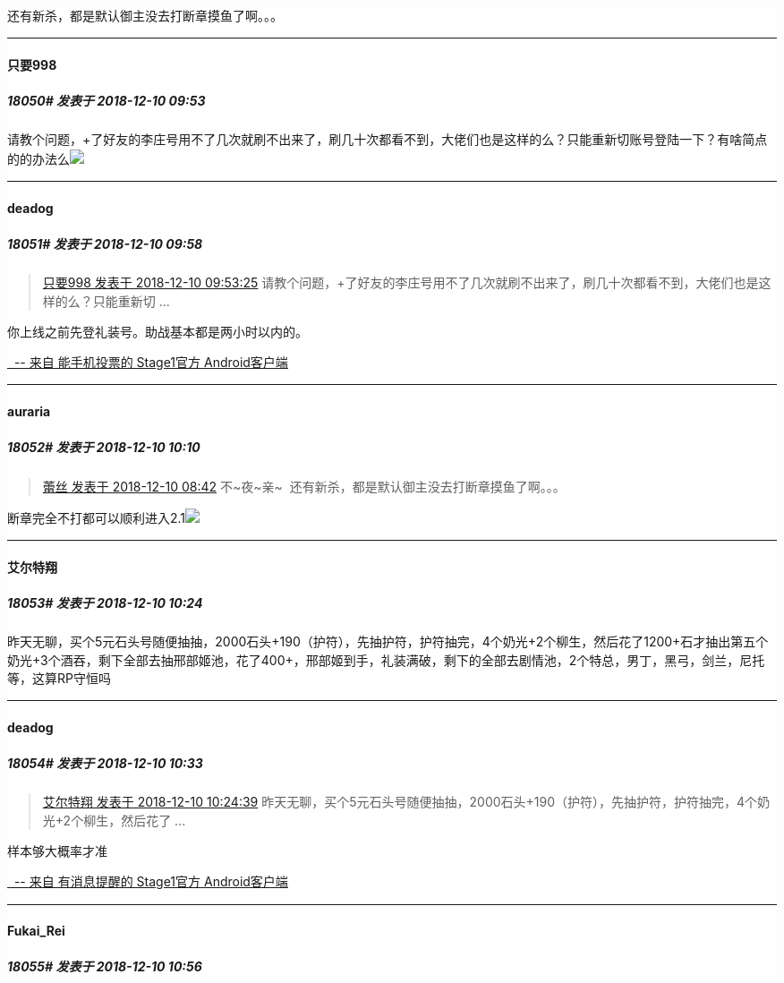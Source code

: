 还有新杀，都是默认御主没去打断章摸鱼了啊。。。

*****

####  只要998  
##### 18050#       发表于 2018-12-10 09:53

请教个问题，+了好友的李庄号用不了几次就刷不出来了，刷几十次都看不到，大佬们也是这样的么？只能重新切账号登陆一下？有啥简点的的办法么<img src="https://static.saraba1st.com/image/smiley/face2017/001.png" referrerpolicy="no-referrer">

*****

####  deadog  
##### 18051#       发表于 2018-12-10 09:58

<blockquote><a href="httphttps://bbs.saraba1st.com/2b/forum.php?mod=redirect&amp;goto=findpost&amp;pid=41891745&amp;ptid=1712412" target="_blank">只要998 发表于 2018-12-10 09:53:25</a>
请教个问题，+了好友的李庄号用不了几次就刷不出来了，刷几十次都看不到，大佬们也是这样的么？只能重新切 ...</blockquote>你上线之前先登礼装号。助战基本都是两小时以内的。

[  -- 来自 能手机投票的 Stage1官方 Android客户端](https://www.coolapk.com/apk/140634)

*****

####  auraria  
##### 18052#       发表于 2018-12-10 10:10

<blockquote><a href="httphttps://bbs.saraba1st.com/2b/forum.php?mod=redirect&amp;goto=findpost&amp;pid=41890960&amp;ptid=1712412" target="_blank">蕾丝 发表于 2018-12-10 08:42</a>
 不~夜~亲~  还有新杀，都是默认御主没去打断章摸鱼了啊。。。</blockquote>
断章完全不打都可以顺利进入2.1<img src="https://static.saraba1st.com/image/smiley/face2017/067.png" referrerpolicy="no-referrer">

*****

####  艾尔特翔  
##### 18053#       发表于 2018-12-10 10:24

昨天无聊，买个5元石头号随便抽抽，2000石头+190（护符），先抽护符，护符抽完，4个奶光+2个柳生，然后花了1200+石才抽出第五个奶光+3个酒吞，剩下全部去抽邢部姬池，花了400+，邢部姬到手，礼装满破，剩下的全部去剧情池，2个特总，男丁，黑弓，剑兰，尼托等，这算RP守恒吗

*****

####  deadog  
##### 18054#       发表于 2018-12-10 10:33

<blockquote><a href="httphttps://bbs.saraba1st.com/2b/forum.php?mod=redirect&amp;goto=findpost&amp;pid=41892160&amp;ptid=1712412" target="_blank">艾尔特翔 发表于 2018-12-10 10:24:39</a>
昨天无聊，买个5元石头号随便抽抽，2000石头+190（护符），先抽护符，护符抽完，4个奶光+2个柳生，然后花了 ...</blockquote>样本够大概率才准

[  -- 来自 有消息提醒的 Stage1官方 Android客户端](https://www.coolapk.com/apk/140634)

*****

####  Fukai_Rei  
##### 18055#       发表于 2018-12-10 10:56
